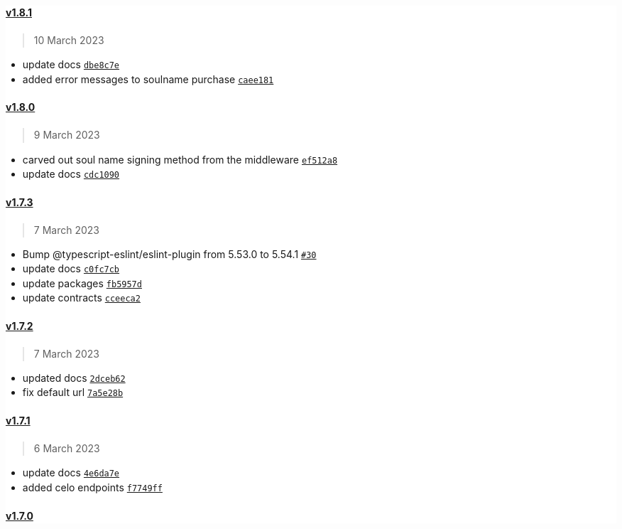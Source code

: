 #### [v1.8.1](https://github.com/masa-finance/masa-sdk/compare/v1.8.0...v1.8.1)

> 10 March 2023

- update docs [`dbe8c7e`](https://github.com/masa-finance/masa-sdk/commit/dbe8c7e557127dbc01c3fb2e46108caec644b089)
- added error messages to soulname purchase [`caee181`](https://github.com/masa-finance/masa-sdk/commit/caee18115a8d1f6da00ce9e95dcb7238d1cf897f)

#### [v1.8.0](https://github.com/masa-finance/masa-sdk/compare/v1.7.3...v1.8.0)

> 9 March 2023

- carved out soul name signing method from the middleware [`ef512a8`](https://github.com/masa-finance/masa-sdk/commit/ef512a88f635e6716cd18df9bbf4da25eb1a4fc0)
- update docs [`cdc1090`](https://github.com/masa-finance/masa-sdk/commit/cdc10905231b04013f8656803f3712cefc3a7d34)

#### [v1.7.3](https://github.com/masa-finance/masa-sdk/compare/v1.7.2...v1.7.3)

> 7 March 2023

- Bump @typescript-eslint/eslint-plugin from 5.53.0 to 5.54.1 [`#30`](https://github.com/masa-finance/masa-sdk/pull/30)
- update docs [`c0fc7cb`](https://github.com/masa-finance/masa-sdk/commit/c0fc7cb70dfa6cee8d55fe6219755d1e6f84748e)
- update packages [`fb5957d`](https://github.com/masa-finance/masa-sdk/commit/fb5957d43bc2459fc61f7589f1555359bbd7dd43)
- update contracts [`cceeca2`](https://github.com/masa-finance/masa-sdk/commit/cceeca2116b30d43a8d2c74102322444fad77f90)

#### [v1.7.2](https://github.com/masa-finance/masa-sdk/compare/v1.7.1...v1.7.2)

> 7 March 2023

- updated docs [`2dceb62`](https://github.com/masa-finance/masa-sdk/commit/2dceb6264525b2dcc2ee00ab5266cd6d8ca78a87)
- fix default url [`7a5e28b`](https://github.com/masa-finance/masa-sdk/commit/7a5e28b617946c3543e47cd001a28d4cdec9aa82)

#### [v1.7.1](https://github.com/masa-finance/masa-sdk/compare/v1.7.0...v1.7.1)

> 6 March 2023

- update docs [`4e6da7e`](https://github.com/masa-finance/masa-sdk/commit/4e6da7ec0626a7cbc1309ff610da42b52be399c3)
- added celo endpoints [`f7749ff`](https://github.com/masa-finance/masa-sdk/commit/f7749ffddfe15b730ae6208573d35ee719d06db8)

#### [v1.7.0](https://github.com/masa-finance/masa-sdk/compare/v1.6.6...v1.7.0)
